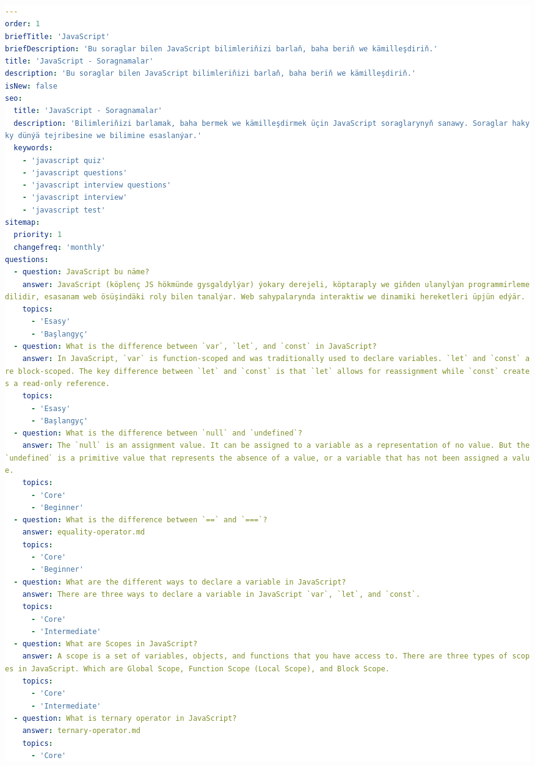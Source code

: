 ```yaml
---
order: 1
briefTitle: 'JavaScript'
briefDescription: 'Bu soraglar bilen JavaScript bilimleriňizi barlaň, baha beriň we kämilleşdiriň.'
title: 'JavaScript - Soragnamalar'
description: 'Bu soraglar bilen JavaScript bilimleriňizi barlaň, baha beriň we kämilleşdiriň.'
isNew: false
seo:
  title: 'JavaScript - Soragnamalar'
  description: 'Bilimleriňizi barlamak, baha bermek we kämilleşdirmek üçin JavaScript soraglarynyň sanawy. Soraglar hakyky dünýä tejribesine we bilimine esaslanýar.'
  keywords:
    - 'javascript quiz'
    - 'javascript questions'
    - 'javascript interview questions'
    - 'javascript interview'
    - 'javascript test'
sitemap:
  priority: 1
  changefreq: 'monthly'
questions:
  - question: JavaScript bu näme?
    answer: JavaScript (köplenç JS hökmünde gysgaldylýar) ýokary derejeli, köptaraply we giňden ulanylýan programmirleme dilidir, esasanam web ösüşindäki roly bilen tanalýar. Web sahypalarynda interaktiw we dinamiki hereketleri üpjün edýär.
    topics:
      - 'Esasy'
      - 'Başlangyç'
  - question: What is the difference between `var`, `let`, and `const` in JavaScript?
    answer: In JavaScript, `var` is function-scoped and was traditionally used to declare variables. `let` and `const` are block-scoped. The key difference between `let` and `const` is that `let` allows for reassignment while `const` creates a read-only reference.
    topics:
      - 'Esasy'
      - 'Başlangyç'
  - question: What is the difference between `null` and `undefined`?
    answer: The `null` is an assignment value. It can be assigned to a variable as a representation of no value. But the `undefined` is a primitive value that represents the absence of a value, or a variable that has not been assigned a value.
    topics:
      - 'Core'
      - 'Beginner'
  - question: What is the difference between `==` and `===`?
    answer: equality-operator.md
    topics:
      - 'Core'
      - 'Beginner'
  - question: What are the different ways to declare a variable in JavaScript?
    answer: There are three ways to declare a variable in JavaScript `var`, `let`, and `const`.
    topics:
      - 'Core'
      - 'Intermediate'
  - question: What are Scopes in JavaScript?
    answer: A scope is a set of variables, objects, and functions that you have access to. There are three types of scopes in JavaScript. Which are Global Scope, Function Scope (Local Scope), and Block Scope.
    topics:
      - 'Core'
      - 'Intermediate'
  - question: What is ternary operator in JavaScript?
    answer: ternary-operator.md
    topics:
      - 'Core'
```